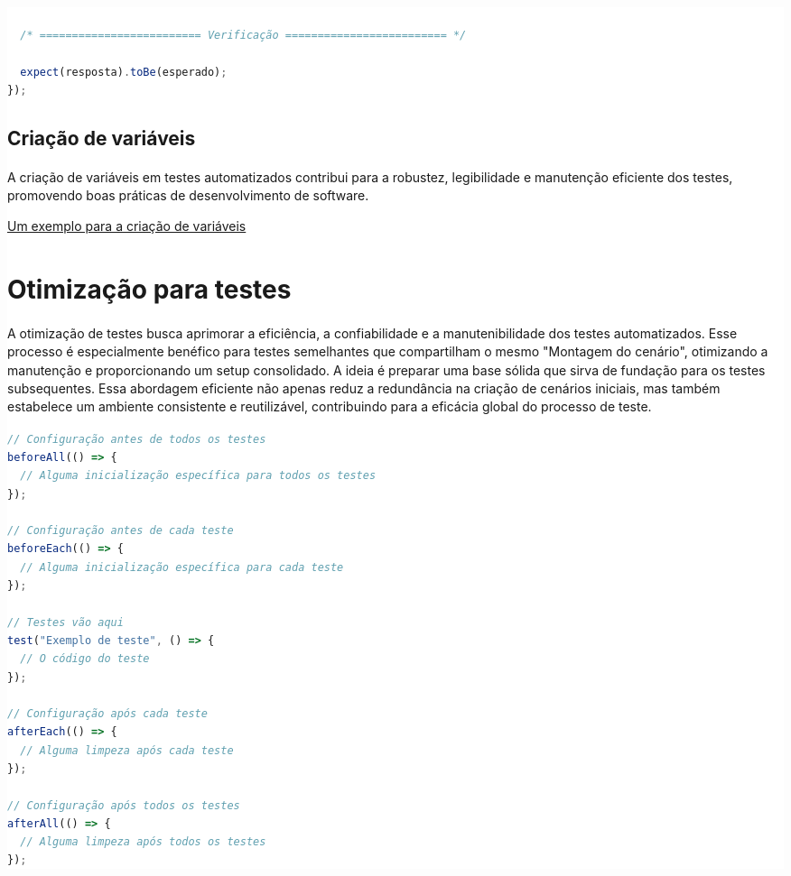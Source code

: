 ```javascript

  /* ========================= Verificação ========================= */

  expect(resposta).toBe(esperado);
});
```

## Criação de variáveis

A criação de variáveis em testes automatizados contribui para a robustez, legibilidade e manutenção eficiente dos testes, promovendo boas práticas de desenvolvimento de software.

<a href="./Sistema_Bancario/src/tests/negocio_tests/GerenciamentoCliente.v5.test.js">Um exemplo para a criação de variáveis</a>

# Otimização para testes

A otimização de testes busca aprimorar a eficiência, a confiabilidade e a manutenibilidade dos testes automatizados. Esse processo é especialmente benéfico para testes semelhantes que compartilham o mesmo "Montagem do cenário", otimizando a manutenção e proporcionando um setup consolidado. A ideia é preparar uma base sólida que sirva de fundação para os testes subsequentes. Essa abordagem eficiente não apenas reduz a redundância na criação de cenários iniciais, mas também estabelece um ambiente consistente e reutilizável, contribuindo para a eficácia global do processo de teste.

```javascript
// Configuração antes de todos os testes
beforeAll(() => {
  // Alguma inicialização específica para todos os testes
});

// Configuração antes de cada teste
beforeEach(() => {
  // Alguma inicialização específica para cada teste
});

// Testes vão aqui
test("Exemplo de teste", () => {
  // O código do teste
});

// Configuração após cada teste
afterEach(() => {
  // Alguma limpeza após cada teste
});

// Configuração após todos os testes
afterAll(() => {
  // Alguma limpeza após todos os testes
});
```
